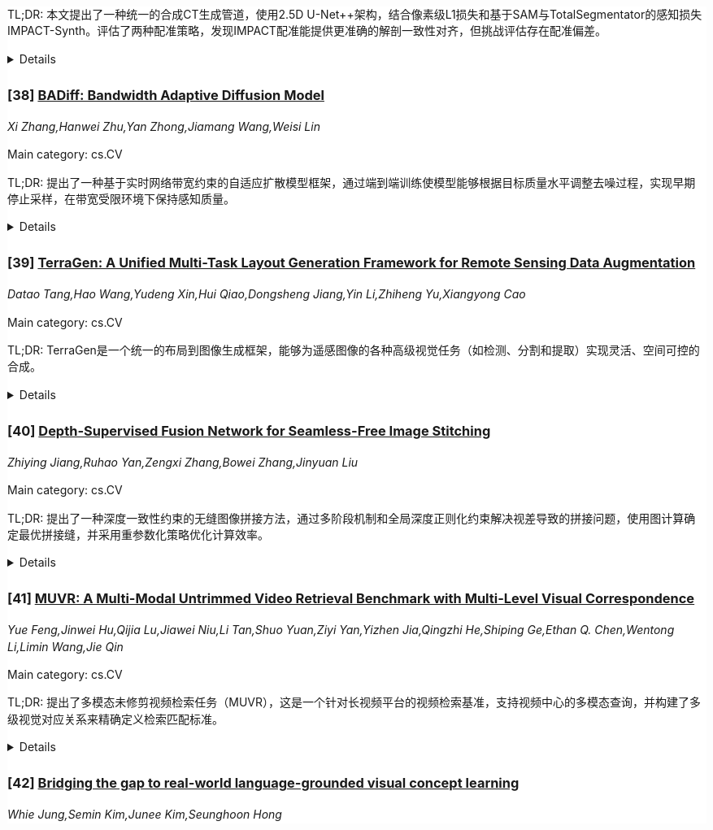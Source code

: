 TL;DR: 本文提出了一种统一的合成CT生成管道，使用2.5D U-Net++架构，结合像素级L1损失和基于SAM与TotalSegmentator的感知损失IMPACT-Synth。评估了两种配准策略，发现IMPACT配准能提供更准确的解剖一致性对齐，但挑战评估存在配准偏差。


<details><summary>Details</summary></details>


### [38] [BADiff: Bandwidth Adaptive Diffusion Model](https://arxiv.org/abs/2510.21366)
*Xi Zhang,Hanwei Zhu,Yan Zhong,Jiamang Wang,Weisi Lin*

Main category: cs.CV

TL;DR: 提出了一种基于实时网络带宽约束的自适应扩散模型框架，通过端到端训练使模型能够根据目标质量水平调整去噪过程，实现早期停止采样，在带宽受限环境下保持感知质量。


<details><summary>Details</summary></details>


### [39] [TerraGen: A Unified Multi-Task Layout Generation Framework for Remote Sensing Data Augmentation](https://arxiv.org/abs/2510.21391)
*Datao Tang,Hao Wang,Yudeng Xin,Hui Qiao,Dongsheng Jiang,Yin Li,Zhiheng Yu,Xiangyong Cao*

Main category: cs.CV

TL;DR: TerraGen是一个统一的布局到图像生成框架，能够为遥感图像的各种高级视觉任务（如检测、分割和提取）实现灵活、空间可控的合成。


<details><summary>Details</summary></details>


### [40] [Depth-Supervised Fusion Network for Seamless-Free Image Stitching](https://arxiv.org/abs/2510.21396)
*Zhiying Jiang,Ruhao Yan,Zengxi Zhang,Bowei Zhang,Jinyuan Liu*

Main category: cs.CV

TL;DR: 提出了一种深度一致性约束的无缝图像拼接方法，通过多阶段机制和全局深度正则化约束解决视差导致的拼接问题，使用图计算确定最优拼接缝，并采用重参数化策略优化计算效率。


<details><summary>Details</summary></details>


### [41] [MUVR: A Multi-Modal Untrimmed Video Retrieval Benchmark with Multi-Level Visual Correspondence](https://arxiv.org/abs/2510.21406)
*Yue Feng,Jinwei Hu,Qijia Lu,Jiawei Niu,Li Tan,Shuo Yuan,Ziyi Yan,Yizhen Jia,Qingzhi He,Shiping Ge,Ethan Q. Chen,Wentong Li,Limin Wang,Jie Qin*

Main category: cs.CV

TL;DR: 提出了多模态未修剪视频检索任务（MUVR），这是一个针对长视频平台的视频检索基准，支持视频中心的多模态查询，并构建了多级视觉对应关系来精确定义检索匹配标准。


<details><summary>Details</summary></details>


### [42] [Bridging the gap to real-world language-grounded visual concept learning](https://arxiv.org/abs/2510.21412)
*Whie Jung,Semin Kim,Junee Kim,Seunghoon Hong*

